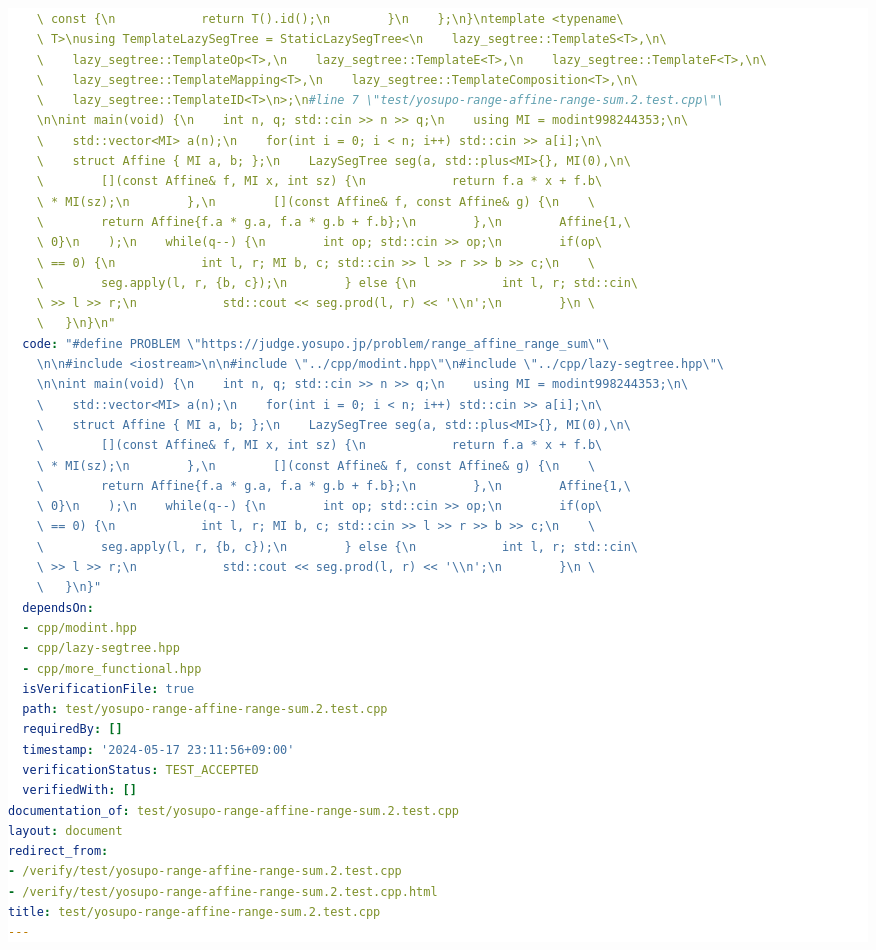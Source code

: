 ```yaml
    \ const {\n            return T().id();\n        }\n    };\n}\ntemplate <typename\
    \ T>\nusing TemplateLazySegTree = StaticLazySegTree<\n    lazy_segtree::TemplateS<T>,\n\
    \    lazy_segtree::TemplateOp<T>,\n    lazy_segtree::TemplateE<T>,\n    lazy_segtree::TemplateF<T>,\n\
    \    lazy_segtree::TemplateMapping<T>,\n    lazy_segtree::TemplateComposition<T>,\n\
    \    lazy_segtree::TemplateID<T>\n>;\n#line 7 \"test/yosupo-range-affine-range-sum.2.test.cpp\"\
    \n\nint main(void) {\n    int n, q; std::cin >> n >> q;\n    using MI = modint998244353;\n\
    \    std::vector<MI> a(n);\n    for(int i = 0; i < n; i++) std::cin >> a[i];\n\
    \    struct Affine { MI a, b; };\n    LazySegTree seg(a, std::plus<MI>{}, MI(0),\n\
    \        [](const Affine& f, MI x, int sz) {\n            return f.a * x + f.b\
    \ * MI(sz);\n        },\n        [](const Affine& f, const Affine& g) {\n    \
    \        return Affine{f.a * g.a, f.a * g.b + f.b};\n        },\n        Affine{1,\
    \ 0}\n    );\n    while(q--) {\n        int op; std::cin >> op;\n        if(op\
    \ == 0) {\n            int l, r; MI b, c; std::cin >> l >> r >> b >> c;\n    \
    \        seg.apply(l, r, {b, c});\n        } else {\n            int l, r; std::cin\
    \ >> l >> r;\n            std::cout << seg.prod(l, r) << '\\n';\n        }\n \
    \   }\n}\n"
  code: "#define PROBLEM \"https://judge.yosupo.jp/problem/range_affine_range_sum\"\
    \n\n#include <iostream>\n\n#include \"../cpp/modint.hpp\"\n#include \"../cpp/lazy-segtree.hpp\"\
    \n\nint main(void) {\n    int n, q; std::cin >> n >> q;\n    using MI = modint998244353;\n\
    \    std::vector<MI> a(n);\n    for(int i = 0; i < n; i++) std::cin >> a[i];\n\
    \    struct Affine { MI a, b; };\n    LazySegTree seg(a, std::plus<MI>{}, MI(0),\n\
    \        [](const Affine& f, MI x, int sz) {\n            return f.a * x + f.b\
    \ * MI(sz);\n        },\n        [](const Affine& f, const Affine& g) {\n    \
    \        return Affine{f.a * g.a, f.a * g.b + f.b};\n        },\n        Affine{1,\
    \ 0}\n    );\n    while(q--) {\n        int op; std::cin >> op;\n        if(op\
    \ == 0) {\n            int l, r; MI b, c; std::cin >> l >> r >> b >> c;\n    \
    \        seg.apply(l, r, {b, c});\n        } else {\n            int l, r; std::cin\
    \ >> l >> r;\n            std::cout << seg.prod(l, r) << '\\n';\n        }\n \
    \   }\n}"
  dependsOn:
  - cpp/modint.hpp
  - cpp/lazy-segtree.hpp
  - cpp/more_functional.hpp
  isVerificationFile: true
  path: test/yosupo-range-affine-range-sum.2.test.cpp
  requiredBy: []
  timestamp: '2024-05-17 23:11:56+09:00'
  verificationStatus: TEST_ACCEPTED
  verifiedWith: []
documentation_of: test/yosupo-range-affine-range-sum.2.test.cpp
layout: document
redirect_from:
- /verify/test/yosupo-range-affine-range-sum.2.test.cpp
- /verify/test/yosupo-range-affine-range-sum.2.test.cpp.html
title: test/yosupo-range-affine-range-sum.2.test.cpp
---
```

